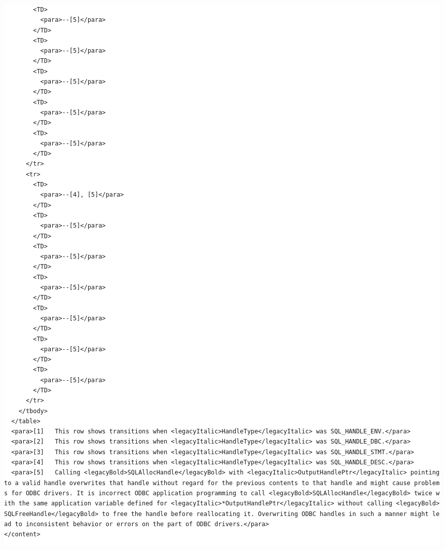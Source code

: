             <TD>
              <para>--[5]</para>
            </TD>
            <TD>
              <para>--[5]</para>
            </TD>
            <TD>
              <para>--[5]</para>
            </TD>
            <TD>
              <para>--[5]</para>
            </TD>
            <TD>
              <para>--[5]</para>
            </TD>
          </tr>
          <tr>
            <TD>
              <para>--[4], [5]</para>
            </TD>
            <TD>
              <para>--[5]</para>
            </TD>
            <TD>
              <para>--[5]</para>
            </TD>
            <TD>
              <para>--[5]</para>
            </TD>
            <TD>
              <para>--[5]</para>
            </TD>
            <TD>
              <para>--[5]</para>
            </TD>
            <TD>
              <para>--[5]</para>
            </TD>
          </tr>
        </tbody>
      </table>
      <para>[1]   This row shows transitions when <legacyItalic>HandleType</legacyItalic> was SQL_HANDLE_ENV.</para>
      <para>[2]   This row shows transitions when <legacyItalic>HandleType</legacyItalic> was SQL_HANDLE_DBC.</para>
      <para>[3]   This row shows transitions when <legacyItalic>HandleType</legacyItalic> was SQL_HANDLE_STMT.</para>
      <para>[4]   This row shows transitions when <legacyItalic>HandleType</legacyItalic> was SQL_HANDLE_DESC.</para>
      <para>[5]   Calling <legacyBold>SQLAllocHandle</legacyBold> with <legacyItalic>OutputHandlePtr</legacyItalic> pointing to a valid handle overwrites that handle without regard for the previous contents to that handle and might cause problems for ODBC drivers. It is incorrect ODBC application programming to call <legacyBold>SQLAllocHandle</legacyBold> twice with the same application variable defined for <legacyItalic>*OutputHandlePtr</legacyItalic> without calling <legacyBold>SQLFreeHandle</legacyBold> to free the handle before reallocating it. Overwriting ODBC handles in such a manner might lead to inconsistent behavior or errors on the part of ODBC drivers.</para>
    </content>
  </section>
  <section>
    <title>SQLBindCol</title>
    <content>
      <table xmlns:caps="http://schemas.microsoft.com/build/caps/2013/11">
        <thead>
          <tr>